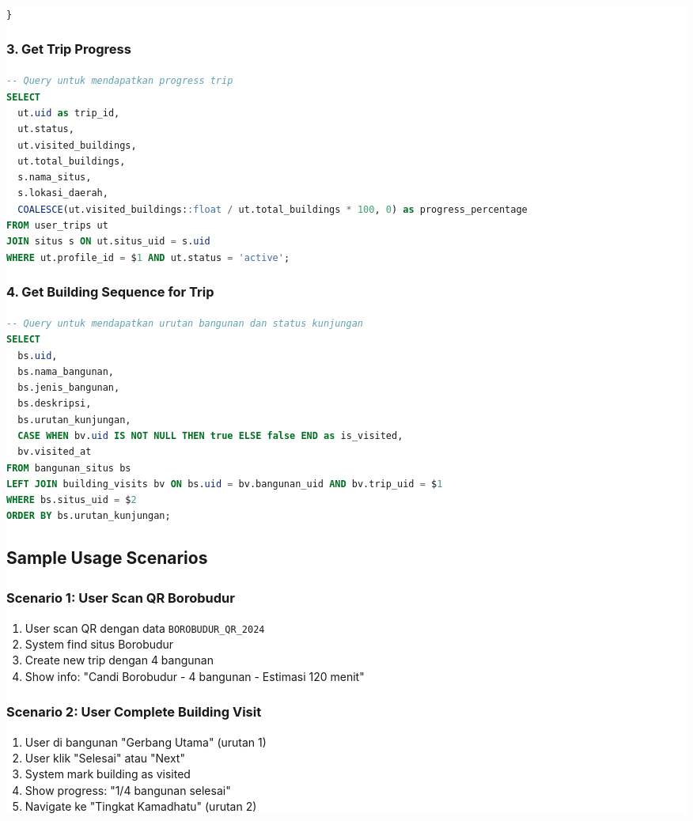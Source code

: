 ```javascript
}
```

### 3. Get Trip Progress
```sql
-- Query untuk mendapatkan progress trip
SELECT 
  ut.uid as trip_id,
  ut.status,
  ut.visited_buildings,
  ut.total_buildings,
  s.nama_situs,
  s.lokasi_daerah,
  COALESCE(ut.visited_buildings::float / ut.total_buildings * 100, 0) as progress_percentage
FROM user_trips ut
JOIN situs s ON ut.situs_uid = s.uid
WHERE ut.profile_id = $1 AND ut.status = 'active';
```

### 4. Get Building Sequence for Trip
```sql
-- Query untuk mendapatkan urutan bangunan dan status kunjungan
SELECT 
  bs.uid,
  bs.nama_bangunan,
  bs.jenis_bangunan,
  bs.deskripsi,
  bs.urutan_kunjungan,
  CASE WHEN bv.uid IS NOT NULL THEN true ELSE false END as is_visited,
  bv.visited_at
FROM bangunan_situs bs
LEFT JOIN building_visits bv ON bs.uid = bv.bangunan_uid AND bv.trip_uid = $1
WHERE bs.situs_uid = $2
ORDER BY bs.urutan_kunjungan;
```

## Sample Usage Scenarios

### Scenario 1: User Scan QR Borobudur
1. User scan QR dengan data `BOROBUDUR_QR_2024`
2. System find situs Borobudur
3. Create new trip dengan 4 bangunan
4. Show info: "Candi Borobudur - 4 bangunan - Estimasi 120 menit"

### Scenario 2: User Complete Building Visit
1. User di bangunan "Gerbang Utama" (urutan 1)
2. User klik "Selesai" atau "Next"
3. System mark building as visited
4. Show progress: "1/4 bangunan selesai"
5. Navigate ke "Tingkat Kamadhatu" (urutan 2)
